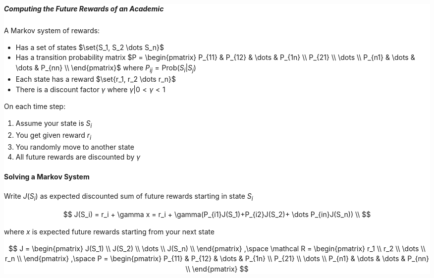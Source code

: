 ##### Computing the Future Rewards of an Academic

A Markov system of rewards:

- Has a set of states $\set{S_1, S_2 \dots S_n}$
- Has a transition probability matrix
$P = \begin{pmatrix}
        P_{11} & P_{12} & \dots & P_{1n}        \\
        P_{21}                                  \\
        \dots                                   \\
        P_{n1} & \dots & \dots & P_{nn}         \\
    \end{pmatrix}$ where
$P_{ij} = \text{Prob}( S_i | S_j)$
- Each state has a reward $\set{r_1, r_2 \dots r_n}$
- There is a discount factor $\gamma$ where $\gamma \vert 0<\gamma<1$


On each time step:
1. Assume your state is $S_i$
2. You get given reward $r_i$
3. You randomly move to another state
4. All future rewards are discounted by $\gamma$

#### Solving a Markov System

Write $J(S_i)$ as expected discounted sum of future rewards starting in state $S_i$

$$
J(S_i) = r_i + \gamma x = r_i + \gamma(P_{i1}J(S_1)+P_{i2}J(S_2)+ \dots P_{in}J(S_n)) \\
$$


where $x$ is expected future rewards starting from your next state


$$
J = \begin{pmatrix}
        J(S_1) \\
        J(S_2) \\
        \dots   \\
        J(S_n) \\
    \end{pmatrix}
,\space
\mathcal R = \begin{pmatrix}
        r_1     \\
        r_2     \\
        \dots   \\
        r_n     \\
    \end{pmatrix}
,\space
P = \begin{pmatrix}
        P_{11} & P_{12} & \dots & P_{1n}        \\
        P_{21}                                  \\
        \dots                                   \\
        P_{n1} & \dots & \dots & P_{nn}         \\
    \end{pmatrix}
$$
